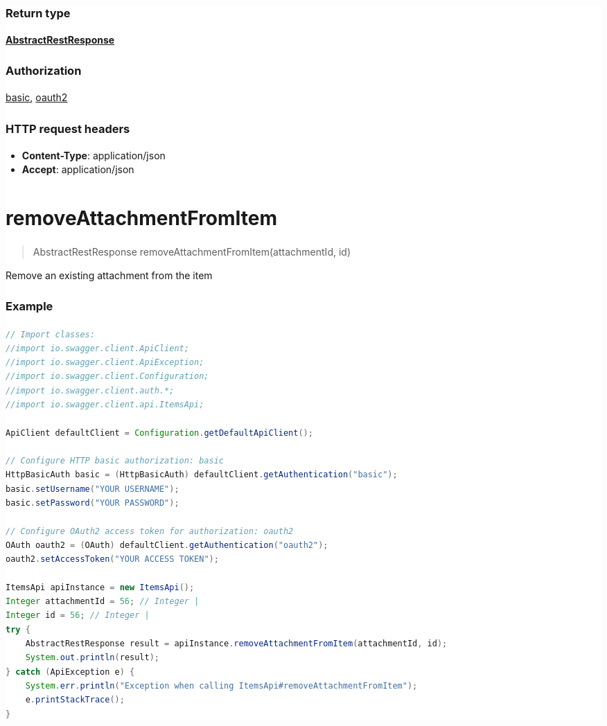 ### Return type

[**AbstractRestResponse**](AbstractRestResponse.md)

### Authorization

[basic](../README.md#basic), [oauth2](../README.md#oauth2)

### HTTP request headers

 - **Content-Type**: application/json
 - **Accept**: application/json

<a name="removeAttachmentFromItem"></a>
# **removeAttachmentFromItem**
> AbstractRestResponse removeAttachmentFromItem(attachmentId, id)

Remove an existing attachment from the item



### Example
```java
// Import classes:
//import io.swagger.client.ApiClient;
//import io.swagger.client.ApiException;
//import io.swagger.client.Configuration;
//import io.swagger.client.auth.*;
//import io.swagger.client.api.ItemsApi;

ApiClient defaultClient = Configuration.getDefaultApiClient();

// Configure HTTP basic authorization: basic
HttpBasicAuth basic = (HttpBasicAuth) defaultClient.getAuthentication("basic");
basic.setUsername("YOUR USERNAME");
basic.setPassword("YOUR PASSWORD");

// Configure OAuth2 access token for authorization: oauth2
OAuth oauth2 = (OAuth) defaultClient.getAuthentication("oauth2");
oauth2.setAccessToken("YOUR ACCESS TOKEN");

ItemsApi apiInstance = new ItemsApi();
Integer attachmentId = 56; // Integer | 
Integer id = 56; // Integer | 
try {
    AbstractRestResponse result = apiInstance.removeAttachmentFromItem(attachmentId, id);
    System.out.println(result);
} catch (ApiException e) {
    System.err.println("Exception when calling ItemsApi#removeAttachmentFromItem");
    e.printStackTrace();
}
```
